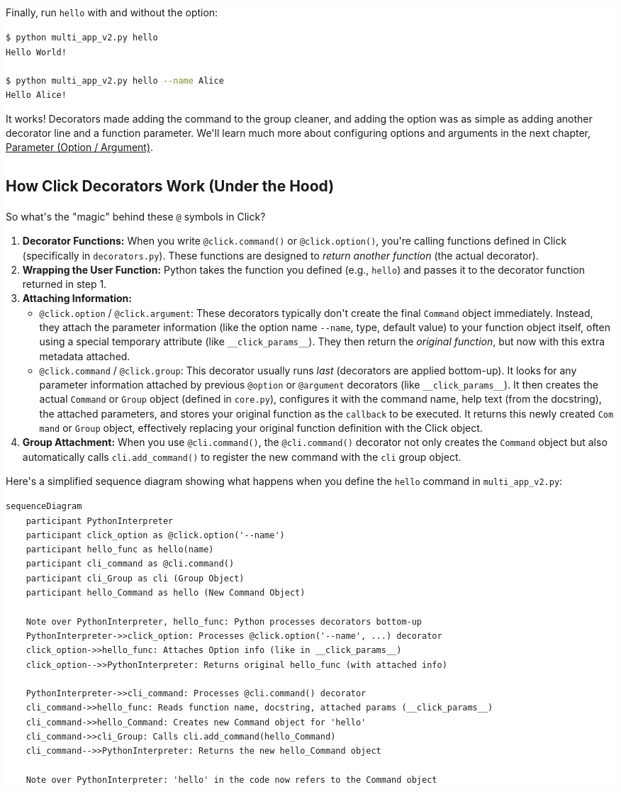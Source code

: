 Finally, run `hello` with and without the option:

```bash
$ python multi_app_v2.py hello
Hello World!

$ python multi_app_v2.py hello --name Alice
Hello Alice!
```

It works! Decorators made adding the command to the group cleaner, and adding the option was as simple as adding another decorator line and a function parameter. We'll learn much more about configuring options and arguments in the next chapter, [Parameter (Option / Argument)](03_parameter__option___argument_.md).

## How Click Decorators Work (Under the Hood)

So what's the "magic" behind these `@` symbols in Click?

1.  **Decorator Functions:** When you write `@click.command()` or `@click.option()`, you're calling functions defined in Click (specifically in `decorators.py`). These functions are designed to *return another function* (the actual decorator).
2.  **Wrapping the User Function:** Python takes the function you defined (e.g., `hello`) and passes it to the decorator function returned in step 1.
3.  **Attaching Information:**
    *   `@click.option` / `@click.argument`: These decorators typically don't create the final `Command` object immediately. Instead, they attach the parameter information (like the option name `--name`, type, default value) to your function object itself, often using a special temporary attribute (like `__click_params__`). They then return the *original function*, but now with this extra metadata attached.
    *   `@click.command` / `@click.group`: This decorator usually runs *last* (decorators are applied bottom-up). It looks for any parameter information attached by previous `@option` or `@argument` decorators (like `__click_params__`). It then creates the actual `Command` or `Group` object (defined in `core.py`), configures it with the command name, help text (from the docstring), the attached parameters, and stores your original function as the `callback` to be executed. It returns this newly created `Command` or `Group` object, effectively replacing your original function definition with the Click object.
4.  **Group Attachment:** When you use `@cli.command()`, the `@cli.command()` decorator not only creates the `Command` object but also automatically calls `cli.add_command()` to register the new command with the `cli` group object.

Here's a simplified sequence diagram showing what happens when you define the `hello` command in `multi_app_v2.py`:

```mermaid
sequenceDiagram
    participant PythonInterpreter
    participant click_option as @click.option('--name')
    participant hello_func as hello(name)
    participant cli_command as @cli.command()
    participant cli_Group as cli (Group Object)
    participant hello_Command as hello (New Command Object)

    Note over PythonInterpreter, hello_func: Python processes decorators bottom-up
    PythonInterpreter->>click_option: Processes @click.option('--name', ...) decorator
    click_option->>hello_func: Attaches Option info (like in __click_params__)
    click_option-->>PythonInterpreter: Returns original hello_func (with attached info)

    PythonInterpreter->>cli_command: Processes @cli.command() decorator
    cli_command->>hello_func: Reads function name, docstring, attached params (__click_params__)
    cli_command->>hello_Command: Creates new Command object for 'hello'
    cli_command->>cli_Group: Calls cli.add_command(hello_Command)
    cli_command-->>PythonInterpreter: Returns the new hello_Command object

    Note over PythonInterpreter: 'hello' in the code now refers to the Command object
```
